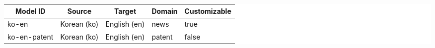 <table>
 <thead>
  <th>
   Model ID
  </th>
  <th>
   Source
  </th>
  <th>
   Target
  </th>
  <th>
   Domain
  </th>
  <th>
   Customizable
  </th>
  <tbody>
   <tr>
    <td>
     ko-en
    </td>
    <td>
     Korean (ko)
    </td>
    <td>
     English (en)
    </td>
    <td>
     news
    </td>
    <td>
     true
    </td>
   </tr>
   <tr>
    <td>
     ko-en-patent
    </td>
    <td>
     Korean (ko)
    </td>
    <td>
     English (en)
    </td>
    <td>
     patent
    </td>
    <td>
     false
    </td>
   </tr>
  </tbody>
 </thead>
</table>
